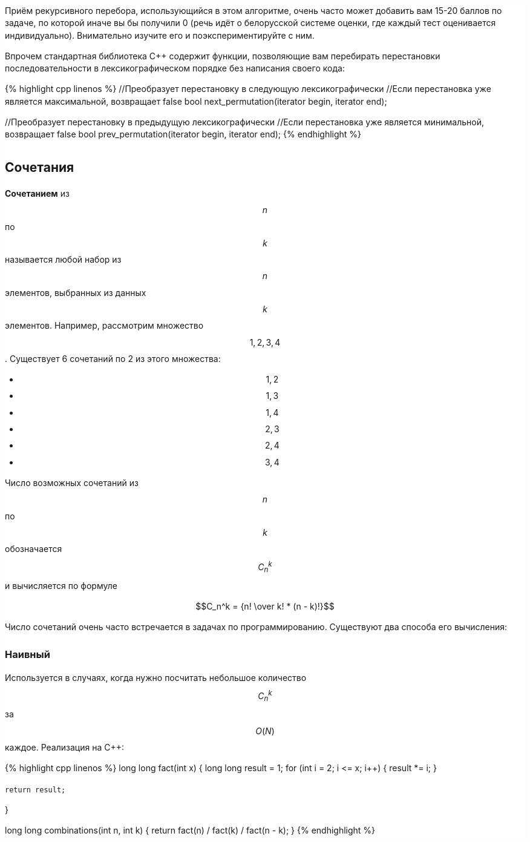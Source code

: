 Приём рекурсивного перебора, использующийся в этом алгоритме, очень часто
может добавить вам 15-20 баллов по задаче, по которой иначе вы бы получили
0 (речь идёт о белорусской системе оценки, где каждый тест оценивается
индивидуально). Внимательно изучите его и поэкспериментируйте с ним.

Впрочем стандартная библиотека C++ содержит функции, позволяющие вам
перебирать перестановки последовательности в лексикографическом порядке
без написания своего кода:

{% highlight cpp linenos %}
//Преобразует перестановку в следующую лексикографически
//Если перестановка уже является максимальной, возвращает false
bool next_permutation(iterator begin, iterator end);

//Преобразует перестановку в предыдущую лексикографически
//Если перестановка уже является минимальной, возвращает false
bool prev_permutation(iterator begin, iterator end);
{% endhighlight %}


## Сочетания

**Сочетанием** из $$n$$ по $$k$$ называется любой набор из $$n$$
элементов, выбранных из данных $$k$$ элементов. Например, рассмотрим множество
$$1, 2, 3, 4$$. Существует 6 сочетаний по 2 из этого множества:


- $$1, 2$$
- $$1, 3$$
- $$1, 4$$
- $$2, 3$$
- $$2, 4$$
- $$3, 4$$


Число возможных сочетаний из $$n$$ по $$k$$ обозначается $$C_n^k$$ и вычисляется
по формуле

$$C_n^k = {n! \over k! * (n - k)!}$$

Число сочетаний очень часто встречается в задачах по программированию. Существуют
два способа его вычисления:

### Наивный
Используется в случаях, когда нужно посчитать небольшое количество $$C_n^k$$
за $$O(N)$$ каждое. Реализация на C++:

{% highlight cpp linenos %}
long long fact(int x) {
    long long result = 1;
    for (int i = 2; i <= x; i++) {
        result *= i;
    }

    return result;
}

long long combinations(int n, int k) {
    return fact(n) / fact(k) / fact(n - k);
}
{% endhighlight %}
